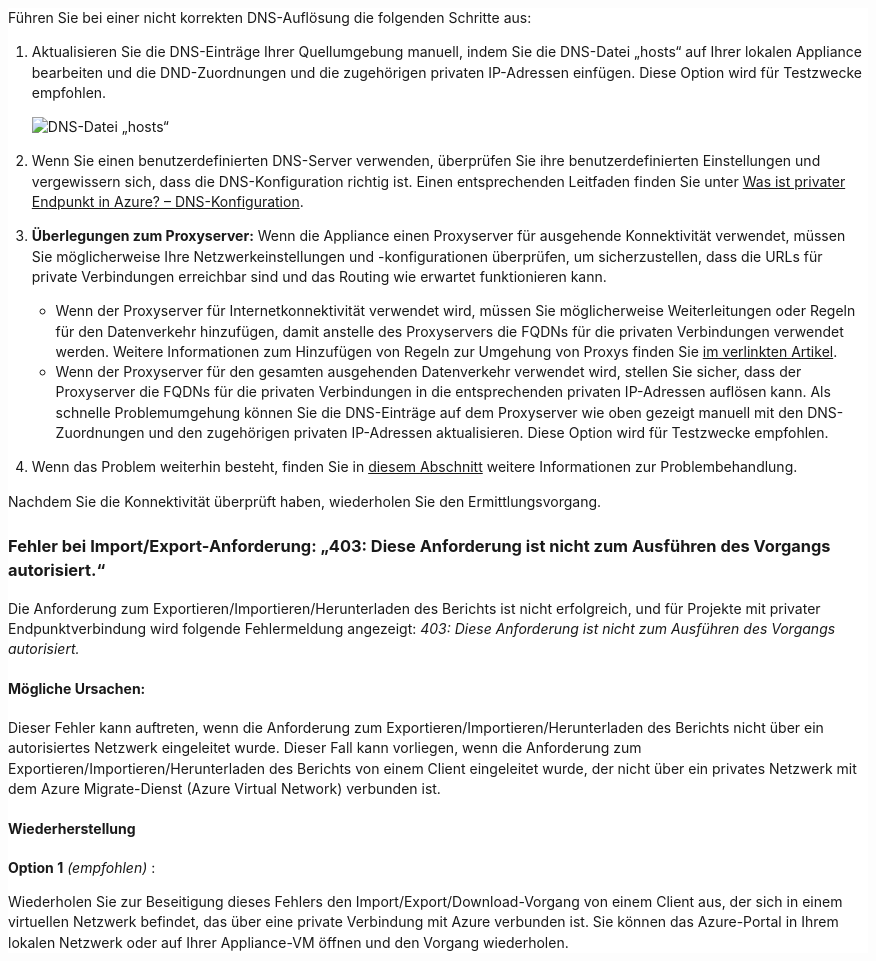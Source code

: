 Führen Sie bei einer nicht korrekten DNS-Auflösung die folgenden Schritte aus:

1. Aktualisieren Sie die DNS-Einträge Ihrer Quellumgebung manuell, indem Sie die DNS-Datei „hosts“ auf Ihrer lokalen Appliance bearbeiten und die DND-Zuordnungen und die zugehörigen privaten IP-Adressen einfügen. Diese Option wird für Testzwecke empfohlen.

      ![DNS-Datei „hosts“](./media/how-to-use-azure-migrate-with-private-endpoints/dns-hosts-file-1.png)

1. Wenn Sie einen benutzerdefinierten DNS-Server verwenden, überprüfen Sie ihre benutzerdefinierten Einstellungen und vergewissern sich, dass die DNS-Konfiguration richtig ist. Einen entsprechenden Leitfaden finden Sie unter [Was ist privater Endpunkt in Azure? – DNS-Konfiguration](../private-link/private-endpoint-overview.md#dns-configuration).

1. **Überlegungen zum Proxyserver:** Wenn die Appliance einen Proxyserver für ausgehende Konnektivität verwendet, müssen Sie möglicherweise Ihre Netzwerkeinstellungen und -konfigurationen überprüfen, um sicherzustellen, dass die URLs für private Verbindungen erreichbar sind und das Routing wie erwartet funktionieren kann.

    - Wenn der Proxyserver für Internetkonnektivität verwendet wird, müssen Sie möglicherweise Weiterleitungen oder Regeln für den Datenverkehr hinzufügen, damit anstelle des Proxyservers die FQDNs für die privaten Verbindungen verwendet werden. Weitere Informationen zum Hinzufügen von Regeln zur Umgehung von Proxys finden Sie [im verlinkten Artikel](/azure/migrate/how-to-use-azure-migrate-with-private-endpoints#set-up-prerequisites).
    - Wenn der Proxyserver für den gesamten ausgehenden Datenverkehr verwendet wird, stellen Sie sicher, dass der Proxyserver die FQDNs für die privaten Verbindungen in die entsprechenden privaten IP-Adressen auflösen kann. Als schnelle Problemumgehung können Sie die DNS-Einträge auf dem Proxyserver wie oben gezeigt manuell mit den DNS-Zuordnungen und den zugehörigen privaten IP-Adressen aktualisieren. Diese Option wird für Testzwecke empfohlen.

1. Wenn das Problem weiterhin besteht, finden Sie in [diesem Abschnitt](#validate-the-private-dns-zone) weitere Informationen zur Problembehandlung.

Nachdem Sie die Konnektivität überprüft haben, wiederholen Sie den Ermittlungsvorgang.

### <a name="importexport-request-fails-with-the-error-403-this-request-is-not-authorized-to-perform-this-operation"></a>Fehler bei Import/Export-Anforderung: „403: Diese Anforderung ist nicht zum Ausführen des Vorgangs autorisiert.“ 

Die Anforderung zum Exportieren/Importieren/Herunterladen des Berichts ist nicht erfolgreich, und für Projekte mit privater Endpunktverbindung wird folgende Fehlermeldung angezeigt: *403: Diese Anforderung ist nicht zum Ausführen des Vorgangs autorisiert.*

#### <a name="possible-causes"></a>Mögliche Ursachen: 
Dieser Fehler kann auftreten, wenn die Anforderung zum Exportieren/Importieren/Herunterladen des Berichts nicht über ein autorisiertes Netzwerk eingeleitet wurde. Dieser Fall kann vorliegen, wenn die Anforderung zum Exportieren/Importieren/Herunterladen des Berichts von einem Client eingeleitet wurde, der nicht über ein privates Netzwerk mit dem Azure Migrate-Dienst (Azure Virtual Network) verbunden ist. 

#### <a name="remediation"></a>Wiederherstellung
**Option 1** *(empfohlen)* :
  
Wiederholen Sie zur Beseitigung dieses Fehlers den Import/Export/Download-Vorgang von einem Client aus, der sich in einem virtuellen Netzwerk befindet, das über eine private Verbindung mit Azure verbunden ist. Sie können das Azure-Portal in Ihrem lokalen Netzwerk oder auf Ihrer Appliance-VM öffnen und den Vorgang wiederholen. 
